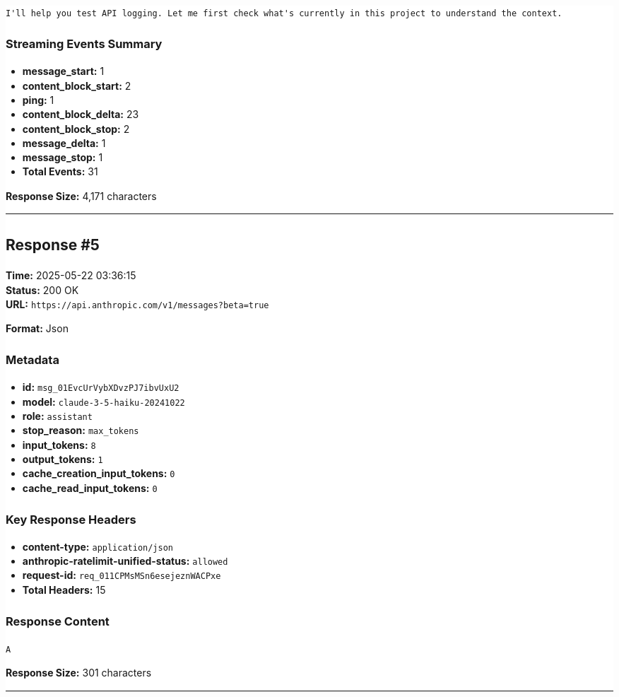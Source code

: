 ```
I'll help you test API logging. Let me first check what's currently in this project to understand the context.
```

### Streaming Events Summary

- **message_start:** 1
- **content_block_start:** 2
- **ping:** 1
- **content_block_delta:** 23
- **content_block_stop:** 2
- **message_delta:** 1
- **message_stop:** 1
- **Total Events:** 31

**Response Size:** 4,171 characters

---

## Response #5

**Time:** 2025-05-22 03:36:15  
**Status:** 200 OK  
**URL:** `https://api.anthropic.com/v1/messages?beta=true`  

**Format:** Json  

### Metadata

- **id:** `msg_01EvcUrVybXDvzPJ7ibvUxU2`
- **model:** `claude-3-5-haiku-20241022`
- **role:** `assistant`
- **stop_reason:** `max_tokens`
- **input_tokens:** `8`
- **output_tokens:** `1`
- **cache_creation_input_tokens:** `0`
- **cache_read_input_tokens:** `0`

### Key Response Headers

- **content-type:** `application/json`
- **anthropic-ratelimit-unified-status:** `allowed`
- **request-id:** `req_011CPMsMSn6esejeznWACPxe`
- **Total Headers:** 15

### Response Content

```
A
```

**Response Size:** 301 characters

---
